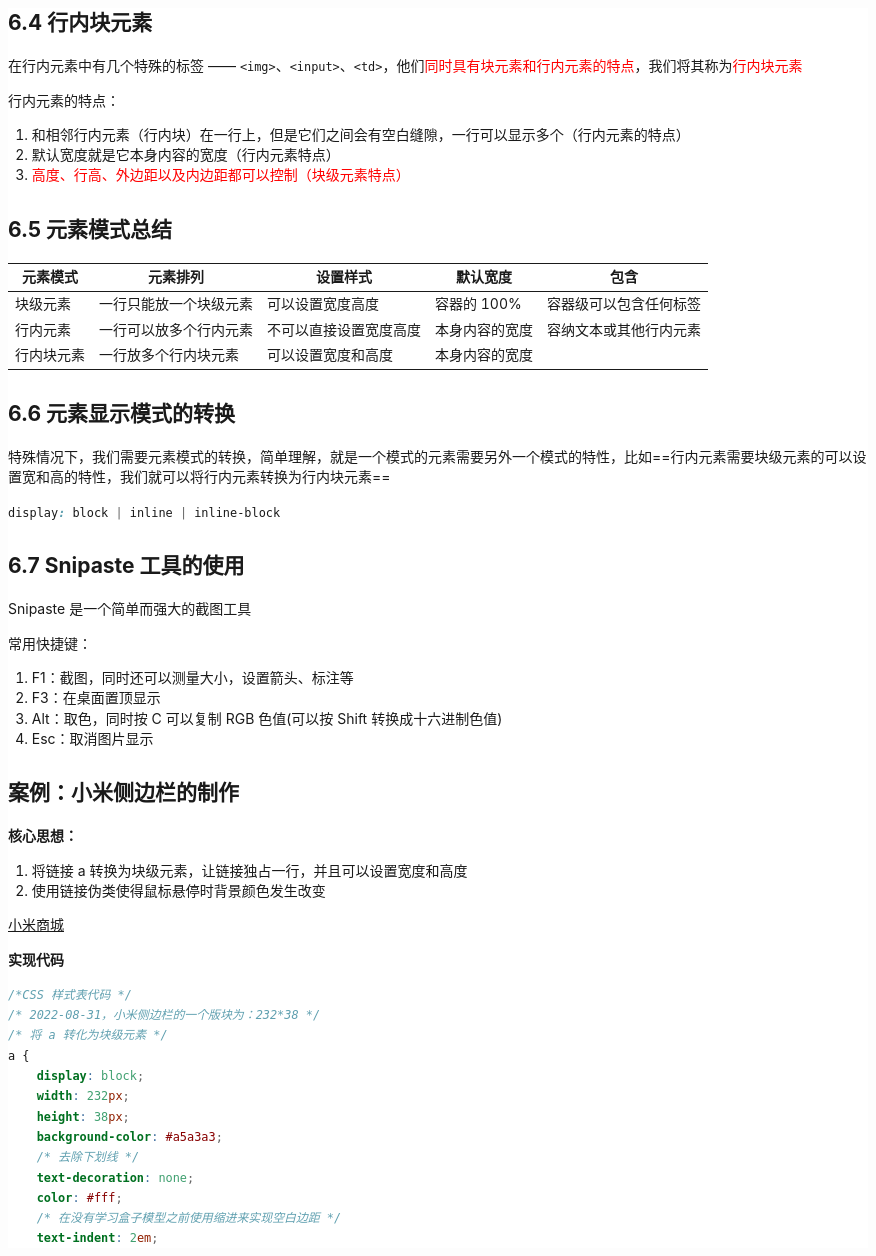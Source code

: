 ## 6.4 行内块元素

在行内元素中有几个特殊的标签 —— `<img>`、`<input>`、`<td>`，他们<font color="red">同时具有块元素和行内元素的特点</font>，我们将其称为<font color="red">行内块元素</font>

行内元素的特点：

1. 和相邻行内元素（行内块）在一行上，但是它们之间会有空白缝隙，一行可以显示多个（行内元素的特点）
2. 默认宽度就是它本身内容的宽度（行内元素特点）
3. <font color="red">高度、行高、外边距以及内边距都可以控制（块级元素特点）</font>



## 6.5 元素模式总结

| 元素模式   | 元素排列               | 设置样式               | 默认宽度       | 包含                   |
| ---------- | ---------------------- | ---------------------- | -------------- | ---------------------- |
| 块级元素   | 一行只能放一个块级元素 | 可以设置宽度高度       | 容器的 100%    | 容器级可以包含任何标签 |
| 行内元素   | 一行可以放多个行内元素 | 不可以直接设置宽度高度 | 本身内容的宽度 | 容纳文本或其他行内元素 |
| 行内块元素 | 一行放多个行内块元素   | 可以设置宽度和高度     | 本身内容的宽度 |                        |

## 6.6 元素显示模式的转换

特殊情况下，我们需要元素模式的转换，简单理解，就是一个模式的元素需要另外一个模式的特性，比如==行内元素需要块级元素的可以设置宽和高的特性，我们就可以将行内元素转换为行内块元素==

```css
display: block | inline | inline-block
```

## 6.7 Snipaste 工具的使用

Snipaste 是一个简单而强大的截图工具

常用快捷键：

1. F1：截图，同时还可以测量大小，设置箭头、标注等
2. F3：在桌面置顶显示
3. Alt：取色，同时按 C 可以复制 RGB 色值(可以按 Shift 转换成十六进制色值)
4. Esc：取消图片显示



## 案例：小米侧边栏的制作

**核心思想：**

1. 将链接 a 转换为块级元素，让链接独占一行，并且可以设置宽度和高度
2. 使用链接伪类使得鼠标悬停时背景颜色发生改变

[小米商城](https://www.mi.com/shop)

**实现代码**

```css
/*CSS 样式表代码 */
/* 2022-08-31，小米侧边栏的一个版块为：232*38 */
/* 将 a 转化为块级元素 */
a {
    display: block;
    width: 232px;
    height: 38px;
    background-color: #a5a3a3;
    /* 去除下划线 */
    text-decoration: none;
    color: #fff;
    /* 在没有学习盒子模型之前使用缩进来实现空白边距 */
    text-indent: 2em; 
```